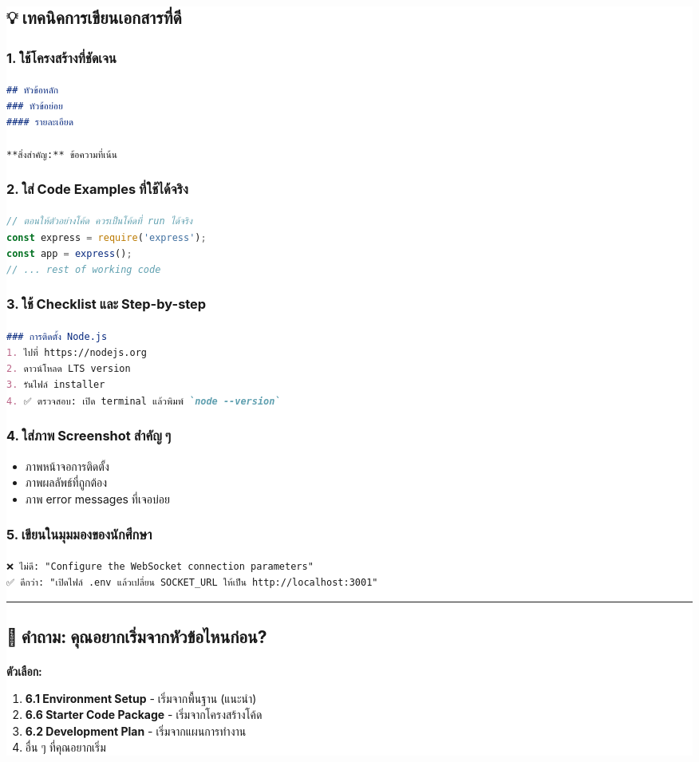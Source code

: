 
## 💡 **เทคนิคการเขียนเอกสารที่ดี**

### **1. ใช้โครงสร้างที่ชัดเจน**
```markdown
## หัวข้อหลัก
### หัวข้อย่อย  
#### รายละเอียด

**สิ่งสำคัญ:** ข้อความที่เน้น
```

### **2. ใส่ Code Examples ที่ใช้ได้จริง**
```javascript
// ตอนให้ตัวอย่างโค้ด ควรเป็นโค้ดที่ run ได้จริง
const express = require('express');
const app = express();
// ... rest of working code
```

### **3. ใช้ Checklist และ Step-by-step**
```markdown
### การติดตั้ง Node.js
1. ไปที่ https://nodejs.org
2. ดาวน์โหลด LTS version  
3. รันไฟล์ installer
4. ✅ ตรวจสอบ: เปิด terminal แล้วพิมพ์ `node --version`
```

### **4. ใส่ภาพ Screenshot สำคัญ ๆ**
- ภาพหน้าจอการติดตั้ง
- ภาพผลลัพธ์ที่ถูกต้อง  
- ภาพ error messages ที่เจอบ่อย

### **5. เขียนในมุมมองของนักศึกษา**
```markdown
❌ ไม่ดี: "Configure the WebSocket connection parameters"
✅ ดีกว่า: "เปิดไฟล์ .env แล้วเปลี่ยน SOCKET_URL ให้เป็น http://localhost:3001"
```

---

## 🤔 **คำถาม: คุณอยากเริ่มจากหัวข้อไหนก่อน?**

**ตัวเลือก:**
1. **6.1 Environment Setup** - เริ่มจากพื้นฐาน (แนะนำ)
2. **6.6 Starter Code Package** - เริ่มจากโครงสร้างโค้ด  
3. **6.2 Development Plan** - เริ่มจากแผนการทำงาน
4. อื่น ๆ ที่คุณอยากเริ่ม

